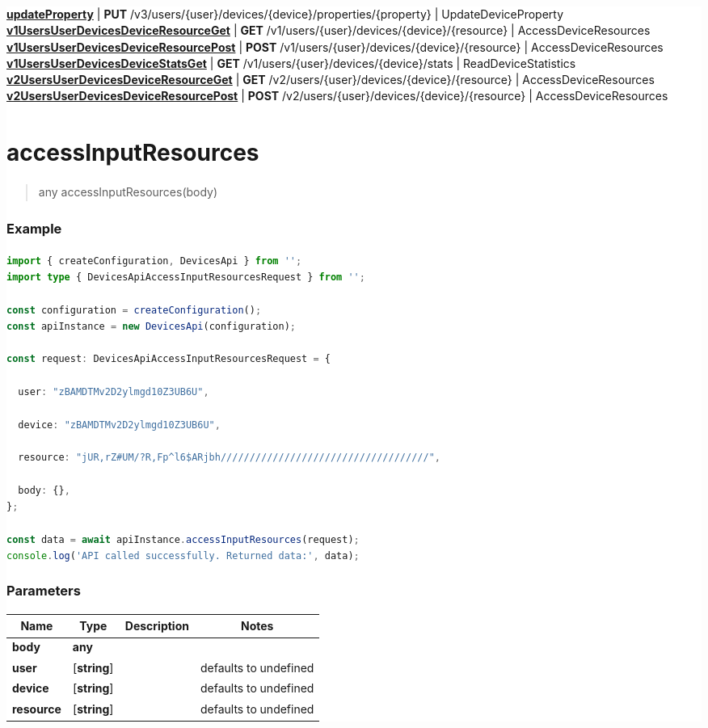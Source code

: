 [**updateProperty**](DevicesApi.md#updateProperty) | **PUT** /v3/users/{user}/devices/{device}/properties/{property} | UpdateDeviceProperty
[**v1UsersUserDevicesDeviceResourceGet**](DevicesApi.md#v1UsersUserDevicesDeviceResourceGet) | **GET** /v1/users/{user}/devices/{device}/{resource} | AccessDeviceResources
[**v1UsersUserDevicesDeviceResourcePost**](DevicesApi.md#v1UsersUserDevicesDeviceResourcePost) | **POST** /v1/users/{user}/devices/{device}/{resource} | AccessDeviceResources
[**v1UsersUserDevicesDeviceStatsGet**](DevicesApi.md#v1UsersUserDevicesDeviceStatsGet) | **GET** /v1/users/{user}/devices/{device}/stats | ReadDeviceStatistics
[**v2UsersUserDevicesDeviceResourceGet**](DevicesApi.md#v2UsersUserDevicesDeviceResourceGet) | **GET** /v2/users/{user}/devices/{device}/{resource} | AccessDeviceResources
[**v2UsersUserDevicesDeviceResourcePost**](DevicesApi.md#v2UsersUserDevicesDeviceResourcePost) | **POST** /v2/users/{user}/devices/{device}/{resource} | AccessDeviceResources


# **accessInputResources**
> any accessInputResources(body)


### Example


```typescript
import { createConfiguration, DevicesApi } from '';
import type { DevicesApiAccessInputResourcesRequest } from '';

const configuration = createConfiguration();
const apiInstance = new DevicesApi(configuration);

const request: DevicesApiAccessInputResourcesRequest = {
  
  user: "zBAMDTMv2D2ylmgd10Z3UB6U",
  
  device: "zBAMDTMv2D2ylmgd10Z3UB6U",
  
  resource: "jUR,rZ#UM/?R,Fp^l6$ARjbh////////////////////////////////////",
  
  body: {},
};

const data = await apiInstance.accessInputResources(request);
console.log('API called successfully. Returned data:', data);
```


### Parameters

Name | Type | Description  | Notes
------------- | ------------- | ------------- | -------------
 **body** | **any**|  |
 **user** | [**string**] |  | defaults to undefined
 **device** | [**string**] |  | defaults to undefined
 **resource** | [**string**] |  | defaults to undefined
